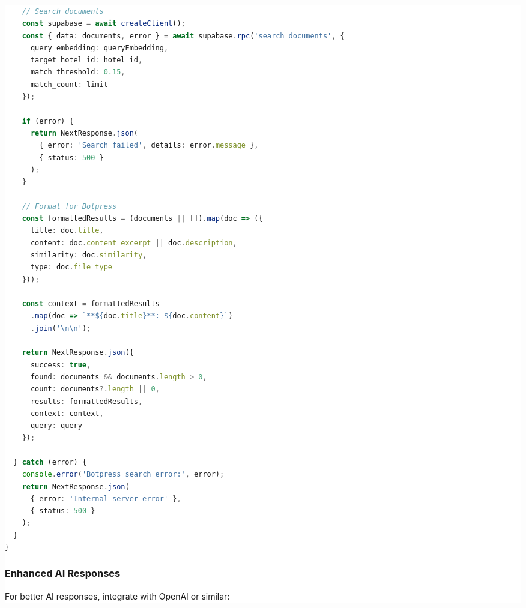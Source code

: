 ```typescript
    // Search documents
    const supabase = await createClient();
    const { data: documents, error } = await supabase.rpc('search_documents', {
      query_embedding: queryEmbedding,
      target_hotel_id: hotel_id,
      match_threshold: 0.15,
      match_count: limit
    });
    
    if (error) {
      return NextResponse.json(
        { error: 'Search failed', details: error.message },
        { status: 500 }
      );
    }
    
    // Format for Botpress
    const formattedResults = (documents || []).map(doc => ({
      title: doc.title,
      content: doc.content_excerpt || doc.description,
      similarity: doc.similarity,
      type: doc.file_type
    }));
    
    const context = formattedResults
      .map(doc => `**${doc.title}**: ${doc.content}`)
      .join('\n\n');
    
    return NextResponse.json({
      success: true,
      found: documents && documents.length > 0,
      count: documents?.length || 0,
      results: formattedResults,
      context: context,
      query: query
    });
    
  } catch (error) {
    console.error('Botpress search error:', error);
    return NextResponse.json(
      { error: 'Internal server error' },
      { status: 500 }
    );
  }
}
```

### Enhanced AI Responses

For better AI responses, integrate with OpenAI or similar:
